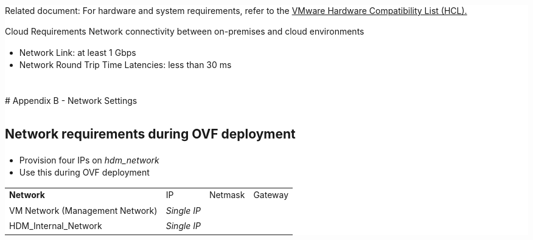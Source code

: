 Related document: For hardware and system requirements, refer to the [VMware Hardware Compatibility List (HCL).](https://www.vmware.com/resources/compatibility/search.php)

   </td>
   <td>
   </td>
  </tr>
  <tr>
   <td>Cloud Requirements

   </td>
   <td>
   </td>
  </tr>
  <tr>
   <td>Network connectivity between on-premises and cloud environments



*   Network Link: at least 1 Gbps
*   Network Round Trip Time Latencies: less than 30 ms
   </td>
   <td>
   </td>
  </tr>
</table>





# 


#<a name="appendix-b"> Appendix B - Network Settings </a>


## Network requirements during OVF deployment



*   Provision four IPs on _hdm_network_
*   Use this during OVF deployment

<table>
  <tr>
   <td>
<strong>Network</strong>
   </td>
   <td>IP 
   </td>
   <td>Netmask
   </td>
   <td>Gateway
   </td>
  </tr>
  <tr>
   <td>VM Network (Management Network)
   </td>
   <td><em>Single IP</em>
   </td>
   <td>
   </td>
   <td>
   </td>
  </tr>
  <tr>
   <td>HDM_Internal_Network
   </td>
   <td><em>Single IP</em>
   </td>